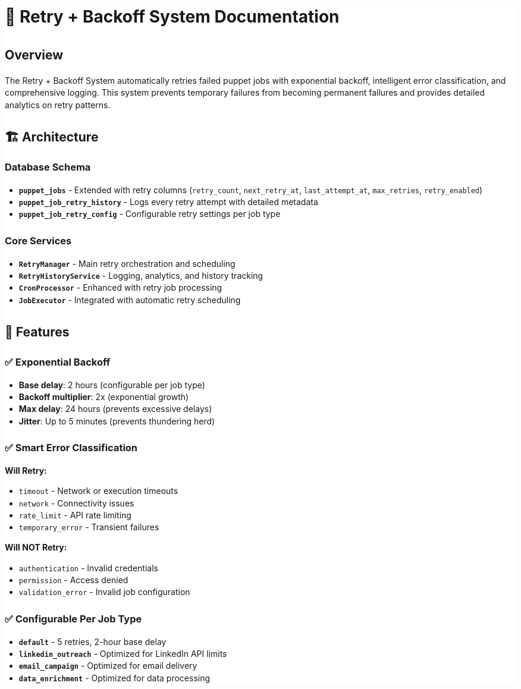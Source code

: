 # 🔄 Retry + Backoff System Documentation

## Overview
The Retry + Backoff System automatically retries failed puppet jobs with exponential backoff, intelligent error classification, and comprehensive logging. This system prevents temporary failures from becoming permanent failures and provides detailed analytics on retry patterns.

## 🏗️ Architecture

### Database Schema
- **`puppet_jobs`** - Extended with retry columns (`retry_count`, `next_retry_at`, `last_attempt_at`, `max_retries`, `retry_enabled`)
- **`puppet_job_retry_history`** - Logs every retry attempt with detailed metadata
- **`puppet_job_retry_config`** - Configurable retry settings per job type

### Core Services
- **`RetryManager`** - Main retry orchestration and scheduling
- **`RetryHistoryService`** - Logging, analytics, and history tracking
- **`CronProcessor`** - Enhanced with retry job processing
- **`JobExecutor`** - Integrated with automatic retry scheduling

## 🚀 Features

### ✅ Exponential Backoff
- **Base delay**: 2 hours (configurable per job type)
- **Backoff multiplier**: 2x (exponential growth)
- **Max delay**: 24 hours (prevents excessive delays)
- **Jitter**: Up to 5 minutes (prevents thundering herd)

### ✅ Smart Error Classification
**Will Retry:**
- `timeout` - Network or execution timeouts
- `network` - Connectivity issues
- `rate_limit` - API rate limiting
- `temporary_error` - Transient failures

**Will NOT Retry:**
- `authentication` - Invalid credentials
- `permission` - Access denied
- `validation_error` - Invalid job configuration

### ✅ Configurable Per Job Type
- **`default`** - 5 retries, 2-hour base delay
- **`linkedin_outreach`** - Optimized for LinkedIn API limits
- **`email_campaign`** - Optimized for email delivery
- **`data_enrichment`** - Optimized for data processing
